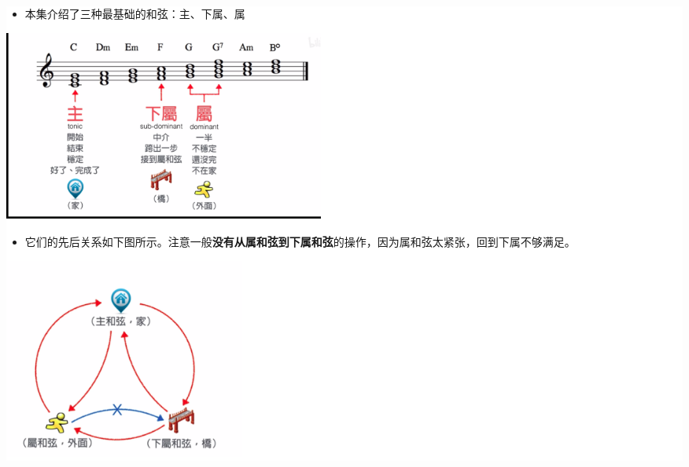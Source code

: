 - 本集介绍了三种最基础的和弦：主、下属、属
<img src="./img/image26.png" width="400"/>

- 它们的先后关系如下图所示。注意一般**没有从属和弦到下属和弦**的操作，因为属和弦太紧张，回到下属不够满足。
<img src="./img/image27.png" width="300"/>
